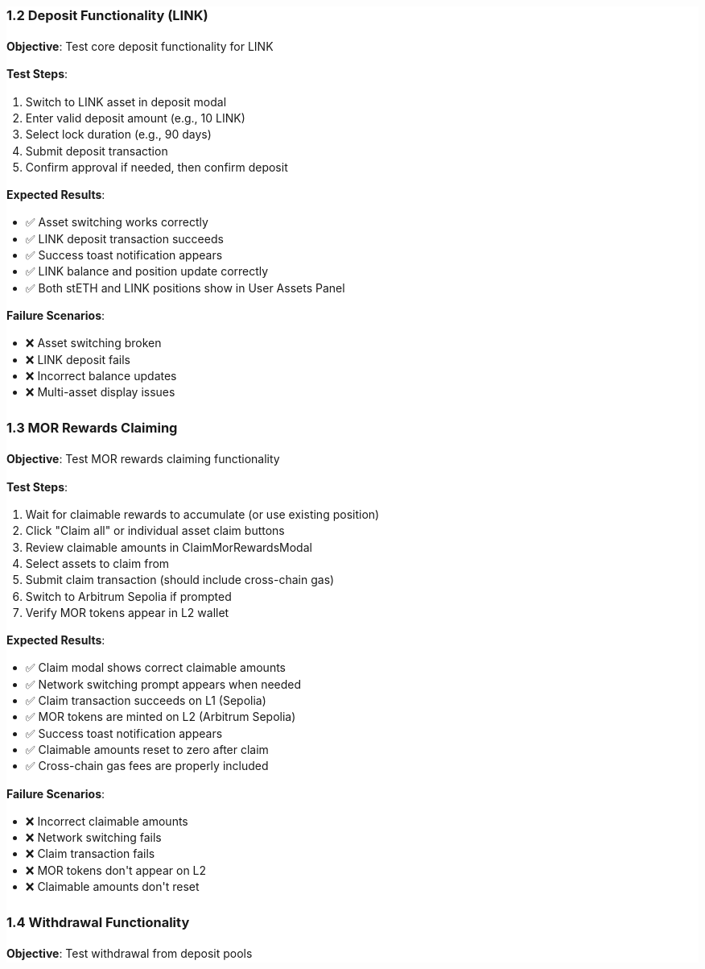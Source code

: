 ### 1.2 Deposit Functionality (LINK)
**Objective**: Test core deposit functionality for LINK

**Test Steps**:
1. Switch to LINK asset in deposit modal
2. Enter valid deposit amount (e.g., 10 LINK)
3. Select lock duration (e.g., 90 days)
4. Submit deposit transaction
5. Confirm approval if needed, then confirm deposit

**Expected Results**:
- ✅ Asset switching works correctly
- ✅ LINK deposit transaction succeeds
- ✅ Success toast notification appears
- ✅ LINK balance and position update correctly
- ✅ Both stETH and LINK positions show in User Assets Panel

**Failure Scenarios**:
- ❌ Asset switching broken
- ❌ LINK deposit fails
- ❌ Incorrect balance updates
- ❌ Multi-asset display issues

### 1.3 MOR Rewards Claiming
**Objective**: Test MOR rewards claiming functionality

**Test Steps**:
1. Wait for claimable rewards to accumulate (or use existing position)
2. Click "Claim all" or individual asset claim buttons
3. Review claimable amounts in ClaimMorRewardsModal
4. Select assets to claim from
5. Submit claim transaction (should include cross-chain gas)
6. Switch to Arbitrum Sepolia if prompted
7. Verify MOR tokens appear in L2 wallet

**Expected Results**:
- ✅ Claim modal shows correct claimable amounts
- ✅ Network switching prompt appears when needed
- ✅ Claim transaction succeeds on L1 (Sepolia)
- ✅ MOR tokens are minted on L2 (Arbitrum Sepolia)
- ✅ Success toast notification appears
- ✅ Claimable amounts reset to zero after claim
- ✅ Cross-chain gas fees are properly included

**Failure Scenarios**:
- ❌ Incorrect claimable amounts
- ❌ Network switching fails
- ❌ Claim transaction fails
- ❌ MOR tokens don't appear on L2
- ❌ Claimable amounts don't reset

### 1.4 Withdrawal Functionality
**Objective**: Test withdrawal from deposit pools

